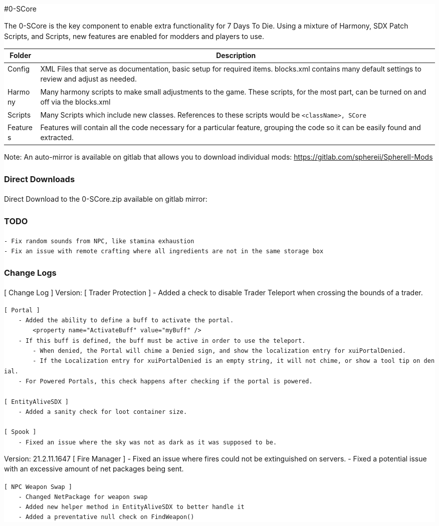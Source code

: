 ﻿#0-SCore

The 0-SCore is the key component to enable extra functionality for 7 Days To Die. Using a mixture of Harmony, SDX Patch Scripts, and Scripts, new features are enabled for modders and players to use.

| Folder | Description |
| ----------- | ----------- |
| Config | XML Files that serve as documentation, basic setup for required items. blocks.xml contains many default settings to review and adjust as needed.|
| Harmony | Many harmony scripts to make small adjustments to the game. These scripts, for the most part, can be turned on and off via the blocks.xml|
| Scripts | Many Scripts which include new classes. References to these scripts would be  ```<className>, SCore```  |
|Features | Features will contain all the code necessary for a particular feature, grouping the code so it can be easily found and extracted. |

Note: An auto-mirror is available on gitlab that allows you to download individual mods: https://gitlab.com/sphereii/SphereII-Mods

### Direct Downloads
Direct Download to the 0-SCore.zip available on gitlab mirror:

[ 0 - SCore ( Latest ) ]: https://gitlab.com/sphereii/SphereII-Mods/-/archive/master/SphereII-Mods-master.zip?path=0-SCore

### TODO
	- Fix random sounds from NPC, like stamina exhaustion
	- Fix an issue with remote crafting where all ingredients are not in the same storage box

### Change Logs

[ Change Log ]
Version:
	[ Trader Protection ]
		- Added a check to disable Trader Teleport when crossing the bounds of a trader.
	
	[ Portal ]
		- Added the ability to define a buff to activate the portal.
			<property name="ActivateBuff" value="myBuff" />
		- If this buff is defined, the buff must be active in order to use the teleport.
			- When denied, the Portal will chime a Denied sign, and show the localization entry for xuiPortalDenied.
			- If the Localization entry for xuiPortalDenied is an empty string, it will not chime, or show a tool tip on denial.
		- For Powered Portals, this check happens after checking if the portal is powered.

	[ EntityAliveSDX ]
		- Added a sanity check for loot container size.

	[ Spook ]
		- Fixed an issue where the sky was not as dark as it was supposed to be.

Version: 21.2.11.1647
	[ Fire Manager ]
		- Fixed an issue where fires could not be extinguished on servers.
		- Fixed a potential issue with an excessive amount of net packages being sent.

	[ NPC Weapon Swap ]
		- Changed NetPackage for weapon swap
		- Added new helper method in EntityAliveSDX to better handle it
		- Added a preventative null check on FindWeapon()
